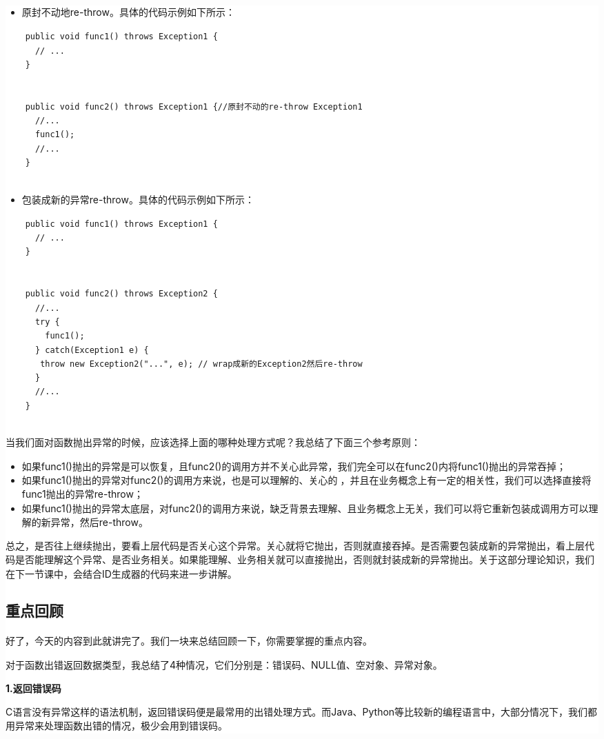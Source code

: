  *    原封不动地re-throw。具体的代码示例如下所示：

```
    public void func1() throws Exception1 {
      // ...
    }
    
    
    public void func2() throws Exception1 {//原封不动的re-throw Exception1
      //...
      func1();
      //...
    }
    

```

 *    包装成新的异常re-throw。具体的代码示例如下所示：

```
    public void func1() throws Exception1 {
      // ...
    }
    
    
    public void func2() throws Exception2 {
      //...
      try {
        func1();
      } catch(Exception1 e) {
       throw new Exception2("...", e); // wrap成新的Exception2然后re-throw
      }
      //...
    }
    

```

当我们面对函数抛出异常的时候，应该选择上面的哪种处理方式呢？我总结了下面三个参考原则：

* 如果func1\(\)抛出的异常是可以恢复，且func2\(\)的调用方并不关心此异常，我们完全可以在func2\(\)内将func1\(\)抛出的异常吞掉；
* 如果func1\(\)抛出的异常对func2\(\)的调用方来说，也是可以理解的、关心的 ，并且在业务概念上有一定的相关性，我们可以选择直接将func1抛出的异常re-throw；
* 如果func1\(\)抛出的异常太底层，对func2\(\)的调用方来说，缺乏背景去理解、且业务概念上无关，我们可以将它重新包装成调用方可以理解的新异常，然后re-throw。

总之，是否往上继续抛出，要看上层代码是否关心这个异常。关心就将它抛出，否则就直接吞掉。是否需要包装成新的异常抛出，看上层代码是否能理解这个异常、是否业务相关。如果能理解、业务相关就可以直接抛出，否则就封装成新的异常抛出。关于这部分理论知识，我们在下一节课中，会结合ID生成器的代码来进一步讲解。

## 重点回顾

好了，今天的内容到此就讲完了。我们一块来总结回顾一下，你需要掌握的重点内容。

对于函数出错返回数据类型，我总结了4种情况，它们分别是：错误码、NULL值、空对象、异常对象。

**1.返回错误码**

C语言没有异常这样的语法机制，返回错误码便是最常用的出错处理方式。而Java、Python等比较新的编程语言中，大部分情况下，我们都用异常来处理函数出错的情况，极少会用到错误码。
